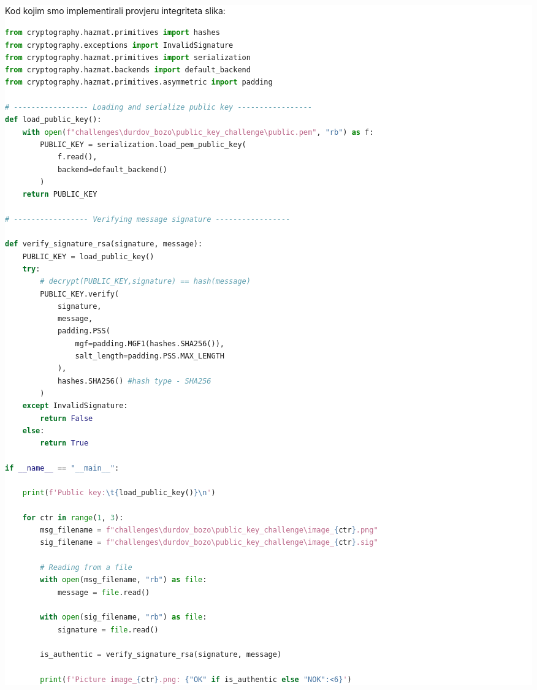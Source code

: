 Kod kojim smo implementirali provjeru integriteta slika:

```python
from cryptography.hazmat.primitives import hashes
from cryptography.exceptions import InvalidSignature
from cryptography.hazmat.primitives import serialization
from cryptography.hazmat.backends import default_backend
from cryptography.hazmat.primitives.asymmetric import padding

# ----------------- Loading and serialize public key -----------------
def load_public_key():
    with open(f"challenges\durdov_bozo\public_key_challenge\public.pem", "rb") as f:
        PUBLIC_KEY = serialization.load_pem_public_key(
            f.read(),
            backend=default_backend()
        )
    return PUBLIC_KEY

# ----------------- Verifying message signature -----------------

def verify_signature_rsa(signature, message):
    PUBLIC_KEY = load_public_key()
    try:
        # decrypt(PUBLIC_KEY,signature) == hash(message)
        PUBLIC_KEY.verify(
            signature,
            message,
            padding.PSS(
                mgf=padding.MGF1(hashes.SHA256()),
                salt_length=padding.PSS.MAX_LENGTH
            ),
            hashes.SHA256() #hash type - SHA256
        )
    except InvalidSignature:
        return False
    else:
        return True

if __name__ == "__main__":

    print(f'Public key:\t{load_public_key()}\n')

    for ctr in range(1, 3):
        msg_filename = f"challenges\durdov_bozo\public_key_challenge\image_{ctr}.png"
        sig_filename = f"challenges\durdov_bozo\public_key_challenge\image_{ctr}.sig"

        # Reading from a file
        with open(msg_filename, "rb") as file:
            message = file.read()

        with open(sig_filename, "rb") as file:
            signature = file.read()

        is_authentic = verify_signature_rsa(signature, message)

        print(f'Picture image_{ctr}.png: {"OK" if is_authentic else "NOK":<6}')
```
